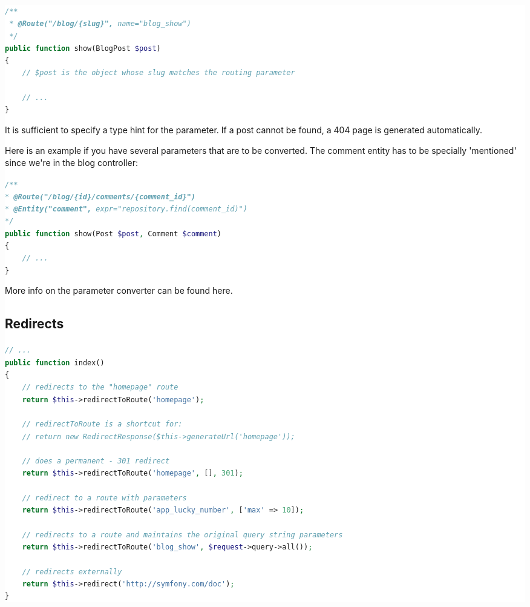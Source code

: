 ```php
/**
 * @Route("/blog/{slug}", name="blog_show")
 */
public function show(BlogPost $post)
{
    // $post is the object whose slug matches the routing parameter

    // ...
}
```

It is sufficient to specify a type hint for the parameter. If a post cannot be found, a 404 page is generated automatically.

Here is an example if you have several parameters that are to be converted. The comment entity has to be specially 'mentioned' since we're in the blog controller:

```php
/**
* @Route("/blog/{id}/comments/{comment_id}")
* @Entity("comment", expr="repository.find(comment_id)")
*/
public function show(Post $post, Comment $comment)
{
    // ...
}
```

More info on the parameter converter can be found here.

## Redirects

```php
// ...
public function index()
{
    // redirects to the "homepage" route
    return $this->redirectToRoute('homepage');

    // redirectToRoute is a shortcut for:
    // return new RedirectResponse($this->generateUrl('homepage'));

    // does a permanent - 301 redirect
    return $this->redirectToRoute('homepage', [], 301);

    // redirect to a route with parameters
    return $this->redirectToRoute('app_lucky_number', ['max' => 10]);

    // redirects to a route and maintains the original query string parameters
    return $this->redirectToRoute('blog_show', $request->query->all());

    // redirects externally
    return $this->redirect('http://symfony.com/doc');
}
```
